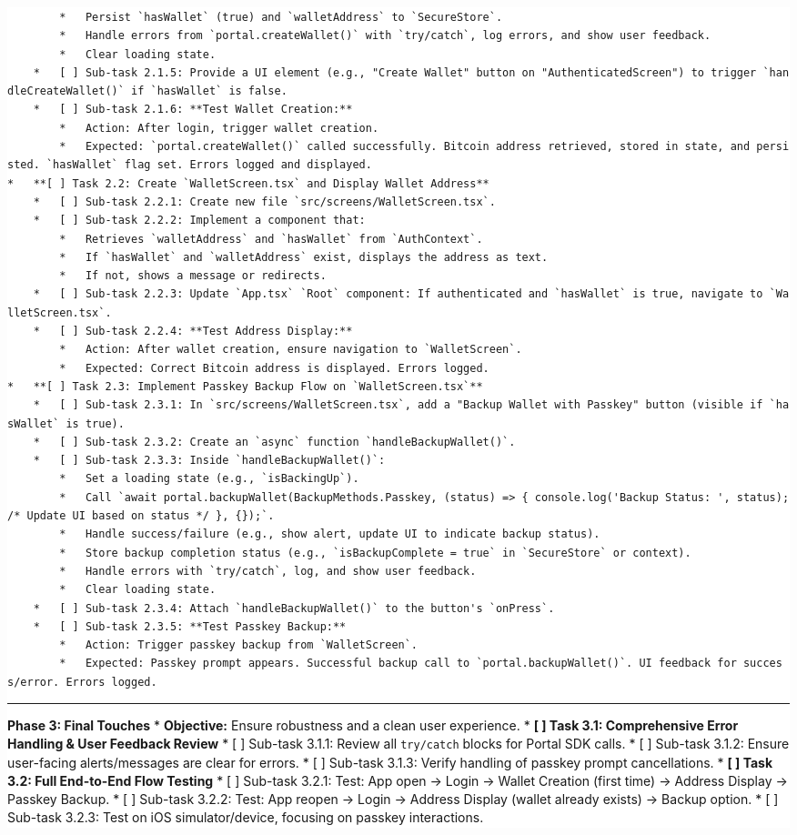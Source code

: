             *   Persist `hasWallet` (true) and `walletAddress` to `SecureStore`.
            *   Handle errors from `portal.createWallet()` with `try/catch`, log errors, and show user feedback.
            *   Clear loading state.
        *   [ ] Sub-task 2.1.5: Provide a UI element (e.g., "Create Wallet" button on "AuthenticatedScreen") to trigger `handleCreateWallet()` if `hasWallet` is false.
        *   [ ] Sub-task 2.1.6: **Test Wallet Creation:**
            *   Action: After login, trigger wallet creation.
            *   Expected: `portal.createWallet()` called successfully. Bitcoin address retrieved, stored in state, and persisted. `hasWallet` flag set. Errors logged and displayed.
    *   **[ ] Task 2.2: Create `WalletScreen.tsx` and Display Wallet Address**
        *   [ ] Sub-task 2.2.1: Create new file `src/screens/WalletScreen.tsx`.
        *   [ ] Sub-task 2.2.2: Implement a component that:
            *   Retrieves `walletAddress` and `hasWallet` from `AuthContext`.
            *   If `hasWallet` and `walletAddress` exist, displays the address as text.
            *   If not, shows a message or redirects.
        *   [ ] Sub-task 2.2.3: Update `App.tsx` `Root` component: If authenticated and `hasWallet` is true, navigate to `WalletScreen.tsx`.
        *   [ ] Sub-task 2.2.4: **Test Address Display:**
            *   Action: After wallet creation, ensure navigation to `WalletScreen`.
            *   Expected: Correct Bitcoin address is displayed. Errors logged.
    *   **[ ] Task 2.3: Implement Passkey Backup Flow on `WalletScreen.tsx`**
        *   [ ] Sub-task 2.3.1: In `src/screens/WalletScreen.tsx`, add a "Backup Wallet with Passkey" button (visible if `hasWallet` is true).
        *   [ ] Sub-task 2.3.2: Create an `async` function `handleBackupWallet()`.
        *   [ ] Sub-task 2.3.3: Inside `handleBackupWallet()`:
            *   Set a loading state (e.g., `isBackingUp`).
            *   Call `await portal.backupWallet(BackupMethods.Passkey, (status) => { console.log('Backup Status: ', status); /* Update UI based on status */ }, {});`.
            *   Handle success/failure (e.g., show alert, update UI to indicate backup status).
            *   Store backup completion status (e.g., `isBackupComplete = true` in `SecureStore` or context).
            *   Handle errors with `try/catch`, log, and show user feedback.
            *   Clear loading state.
        *   [ ] Sub-task 2.3.4: Attach `handleBackupWallet()` to the button's `onPress`.
        *   [ ] Sub-task 2.3.5: **Test Passkey Backup:**
            *   Action: Trigger passkey backup from `WalletScreen`.
            *   Expected: Passkey prompt appears. Successful backup call to `portal.backupWallet()`. UI feedback for success/error. Errors logged.

---
**Phase 3: Final Touches**
    *   **Objective:** Ensure robustness and a clean user experience.
    *   **[ ] Task 3.1: Comprehensive Error Handling & User Feedback Review**
        *   [ ] Sub-task 3.1.1: Review all `try/catch` blocks for Portal SDK calls.
        *   [ ] Sub-task 3.1.2: Ensure user-facing alerts/messages are clear for errors.
        *   [ ] Sub-task 3.1.3: Verify handling of passkey prompt cancellations.
    *   **[ ] Task 3.2: Full End-to-End Flow Testing**
        *   [ ] Sub-task 3.2.1: Test: App open -> Login -> Wallet Creation (first time) -> Address Display -> Passkey Backup.
        *   [ ] Sub-task 3.2.2: Test: App reopen -> Login -> Address Display (wallet already exists) -> Backup option.
        *   [ ] Sub-task 3.2.3: Test on iOS simulator/device, focusing on passkey interactions.
